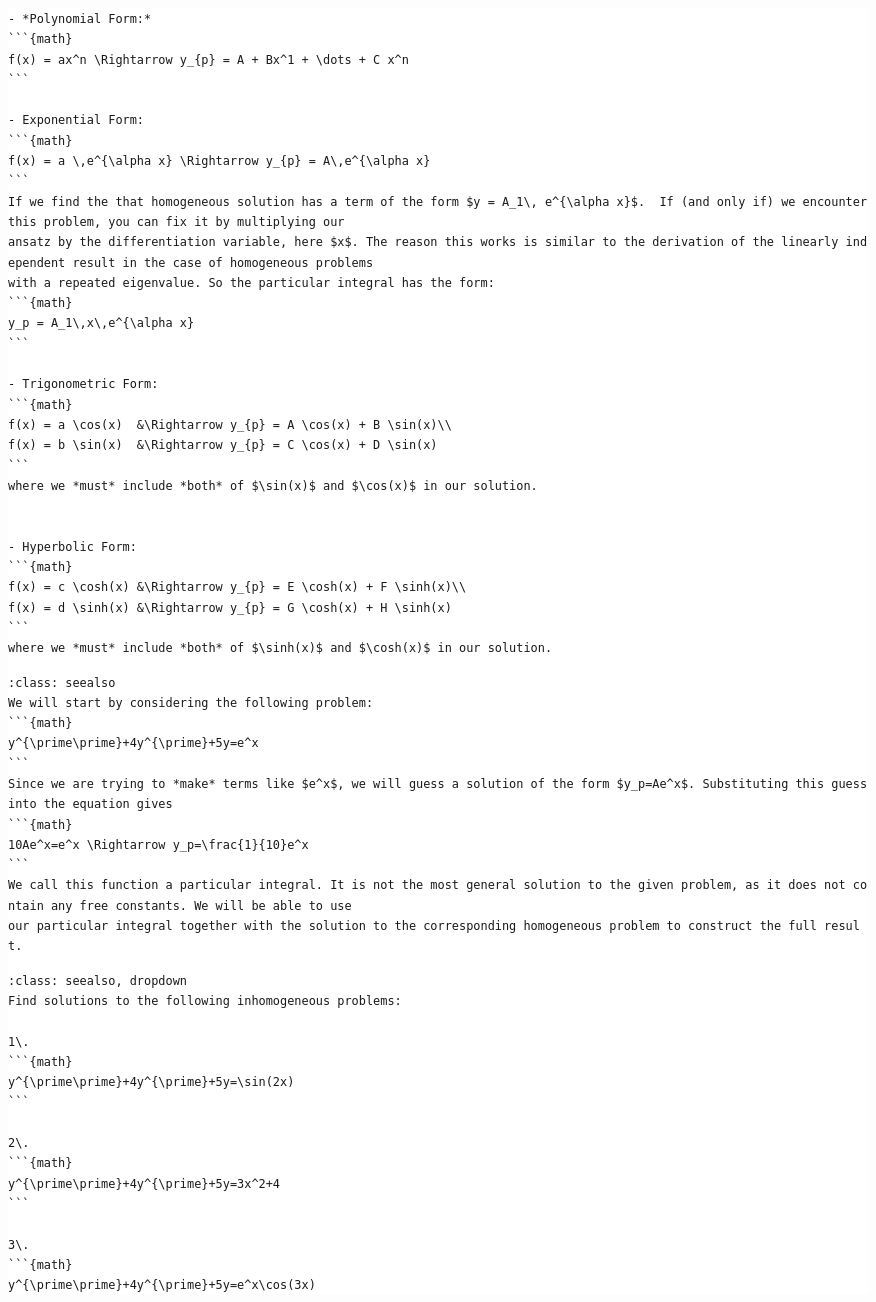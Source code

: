 ````{admonition} Method of undetermined coefficients
- *Polynomial Form:*
```{math} 
f(x) = ax^n \Rightarrow y_{p} = A + Bx^1 + \dots + C x^n
```

- Exponential Form:
```{math} 
f(x) = a \,e^{\alpha x} \Rightarrow y_{p} = A\,e^{\alpha x}
```
If we find the that homogeneous solution has a term of the form $y = A_1\, e^{\alpha x}$.  If (and only if) we encounter this problem, you can fix it by multiplying our 
ansatz by the differentiation variable, here $x$. The reason this works is similar to the derivation of the linearly independent result in the case of homogeneous problems 
with a repeated eigenvalue. So the particular integral has the form:
```{math}
y_p = A_1\,x\,e^{\alpha x}
```

- Trigonometric Form:
```{math} 
f(x) = a \cos(x)  &\Rightarrow y_{p} = A \cos(x) + B \sin(x)\\
f(x) = b \sin(x)  &\Rightarrow y_{p} = C \cos(x) + D \sin(x)
```
where we *must* include *both* of $\sin(x)$ and $\cos(x)$ in our solution.


- Hyperbolic Form:
```{math}
f(x) = c \cosh(x) &\Rightarrow y_{p} = E \cosh(x) + F \sinh(x)\\
f(x) = d \sinh(x) &\Rightarrow y_{p} = G \cosh(x) + H \sinh(x)
```
where we *must* include *both* of $\sinh(x)$ and $\cosh(x)$ in our solution.
````

````{admonition} Worked example
:class: seealso
We will start by considering the following problem:
```{math}
y^{\prime\prime}+4y^{\prime}+5y=e^x
```
Since we are trying to *make* terms like $e^x$, we will guess a solution of the form $y_p=Ae^x$. Substituting this guess into the equation gives
```{math}
10Ae^x=e^x \Rightarrow y_p=\frac{1}{10}e^x
```
We call this function a particular integral. It is not the most general solution to the given problem, as it does not contain any free constants. We will be able to use 
our particular integral together with the solution to the corresponding homogeneous problem to construct the full result.
````

````{admonition} Practice questions
:class: seealso, dropdown
Find solutions to the following inhomogeneous problems:

1\. 
```{math}
y^{\prime\prime}+4y^{\prime}+5y=\sin(2x)
```

2\. 
```{math}
y^{\prime\prime}+4y^{\prime}+5y=3x^2+4
```

3\. 
```{math}
y^{\prime\prime}+4y^{\prime}+5y=e^x\cos(3x)
````